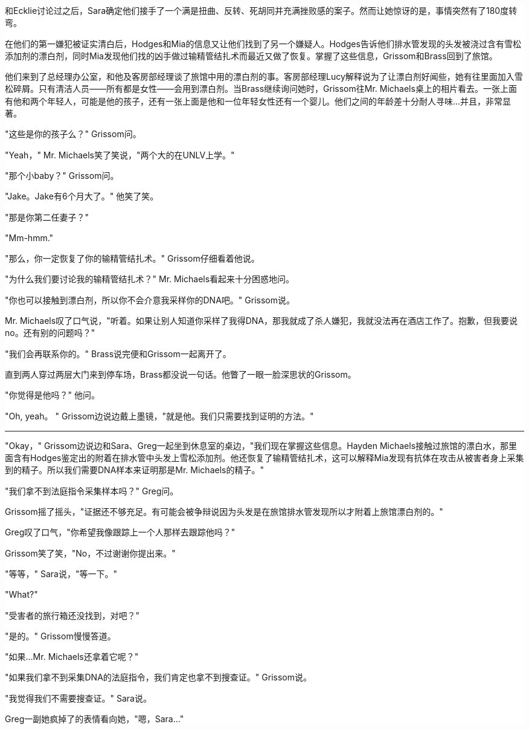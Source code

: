 和Ecklie讨论过之后，Sara确定他们接手了一个满是扭曲、反转、死胡同并充满挫败感的案子。然而让她惊讶的是，事情突然有了180度转弯。

在他们的第一嫌犯被证实清白后，Hodges和Mia的信息又让他们找到了另一个嫌疑人。Hodges告诉他们排水管发现的头发被浇过含有雪松添加剂的漂白剂，同时Mia发现他们找的凶手做过输精管结扎术而最近又做了恢复。掌握了这些信息，Grissom和Brass回到了旅馆。

他们来到了总经理办公室，和他及客房部经理谈了旅馆中用的漂白剂的事。客房部经理Lucy解释说为了让漂白剂好闻些，她有往里面加入雪松碎屑。只有清洁人员——所有都是女性——会用到漂白剂。当Brass继续询问她时，Grissom往Mr. Michaels桌上的相片看去。一张上面有他和两个年轻人，可能是他的孩子，还有一张上面是他和一位年轻女性还有一个婴儿。他们之间的年龄差十分耐人寻味...并且，非常显著。

"这些是你的孩子么？" Grissom问。

"Yeah，" Mr. Michaels笑了笑说，"两个大的在UNLV上学。"

"那个小baby？" Grissom问。

"Jake。Jake有6个月大了。" 他笑了笑。

"那是你第二任妻子？"

"Mm-hmm."

"那么，你一定恢复了你的输精管结扎术。" Grissom仔细看着他说。

"为什么我们要讨论我的输精管结扎术？" Mr. Michaels看起来十分困惑地问。

"你也可以接触到漂白剂，所以你不会介意我采样你的DNA吧。" Grissom说。

Mr. Michaels叹了口气说，"听着。如果让别人知道你采样了我得DNA，那我就成了杀人嫌犯，我就没法再在酒店工作了。抱歉，但我要说no。还有别的问题吗？"

"我们会再联系你的。" Brass说完便和Grissom一起离开了。

直到两人穿过两层大门来到停车场，Brass都没说一句话。他瞥了一眼一脸深思状的Grissom。

"你觉得是他吗？" 他问。

"Oh, yeah。 " Grissom边说边戴上墨镜，"就是他。我们只需要找到证明的方法。"

*************

"Okay，" Grissom边说边和Sara、Greg一起坐到休息室的桌边，"我们现在掌握这些信息。Hayden Michaels接触过旅馆的漂白水，那里面含有Hodges鉴定出的附着在排水管中头发上雪松添加剂。他还恢复了输精管结扎术，这可以解释Mia发现有抗体在攻击从被害者身上采集到的精子。所以我们需要DNA样本来证明那是Mr. Michaels的精子。"

"我们拿不到法庭指令采集样本吗？" Greg问。

Grissom摇了摇头，"证据还不够充足。有可能会被争辩说因为头发是在旅馆排水管发现所以才附着上旅馆漂白剂的。"

Greg叹了口气，"你希望我像跟踪上一个人那样去跟踪他吗？"

Grissom笑了笑，"No，不过谢谢你提出来。"

"等等，" Sara说，"等一下。"

"What?"

"受害者的旅行箱还没找到，对吧？"

"是的。" Grissom慢慢答道。

"如果...Mr. Michaels还拿着它呢？"

"如果我们拿不到采集DNA的法庭指令，我们肯定也拿不到搜查证。" Grissom说。

"我觉得我们不需要搜查证。" Sara说。

Greg一副她疯掉了的表情看向她，"嗯，Sara..."
